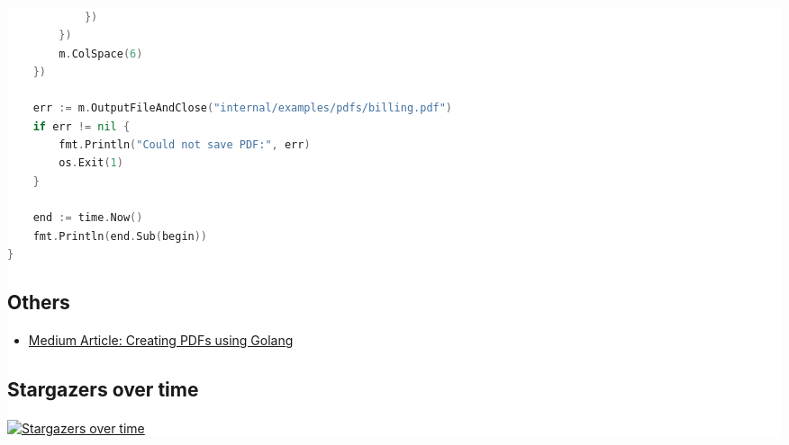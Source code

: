```go
			})
		})
		m.ColSpace(6)
	})

	err := m.OutputFileAndClose("internal/examples/pdfs/billing.pdf")
	if err != nil {
		fmt.Println("Could not save PDF:", err)
		os.Exit(1)
	}

	end := time.Now()
	fmt.Println(end.Sub(begin))
}
```

## Others

* [Medium Article: Creating PDFs using Golang](https://medium.com/@johnathanfercher/creating-pdfs-using-golang-98b722e99d6d)

[travis]: https://travis-ci.com/sanderaido/maroto
[test]: test.sh

## Stargazers over time

[![Stargazers over time](https://starchart.cc/sanderaido/maroto.svg)](https://starchart.cc/sanderaido/maroto)
